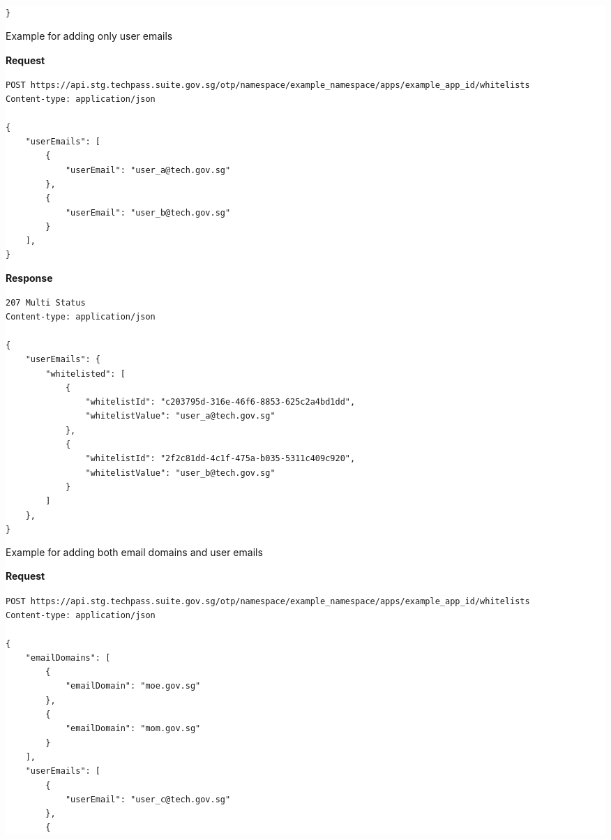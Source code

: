 ```
}
```


Example for adding only user emails

**Request**
```http
POST https://api.stg.techpass.suite.gov.sg/otp/namespace/example_namespace/apps/example_app_id/whitelists
Content-type: application/json

{
    "userEmails": [
        {
            "userEmail": "user_a@tech.gov.sg"
        },
        {
            "userEmail": "user_b@tech.gov.sg"
        }
    ],
}
```
**Response**
```
207 Multi Status
Content-type: application/json

{
    "userEmails": {
        "whitelisted": [
            {
                "whitelistId": "c203795d-316e-46f6-8853-625c2a4bd1dd",
                "whitelistValue": "user_a@tech.gov.sg"
            },
            {
                "whitelistId": "2f2c81dd-4c1f-475a-b035-5311c409c920",
                "whitelistValue": "user_b@tech.gov.sg"
            }
        ]
    },
}
```

Example for adding both email domains and user emails

**Request**
```http
POST https://api.stg.techpass.suite.gov.sg/otp/namespace/example_namespace/apps/example_app_id/whitelists
Content-type: application/json

{
    "emailDomains": [
        {
            "emailDomain": "moe.gov.sg"
        },
        {
            "emailDomain": "mom.gov.sg"
        }
    ],
    "userEmails": [
        {
            "userEmail": "user_c@tech.gov.sg"
        },
        {
```
